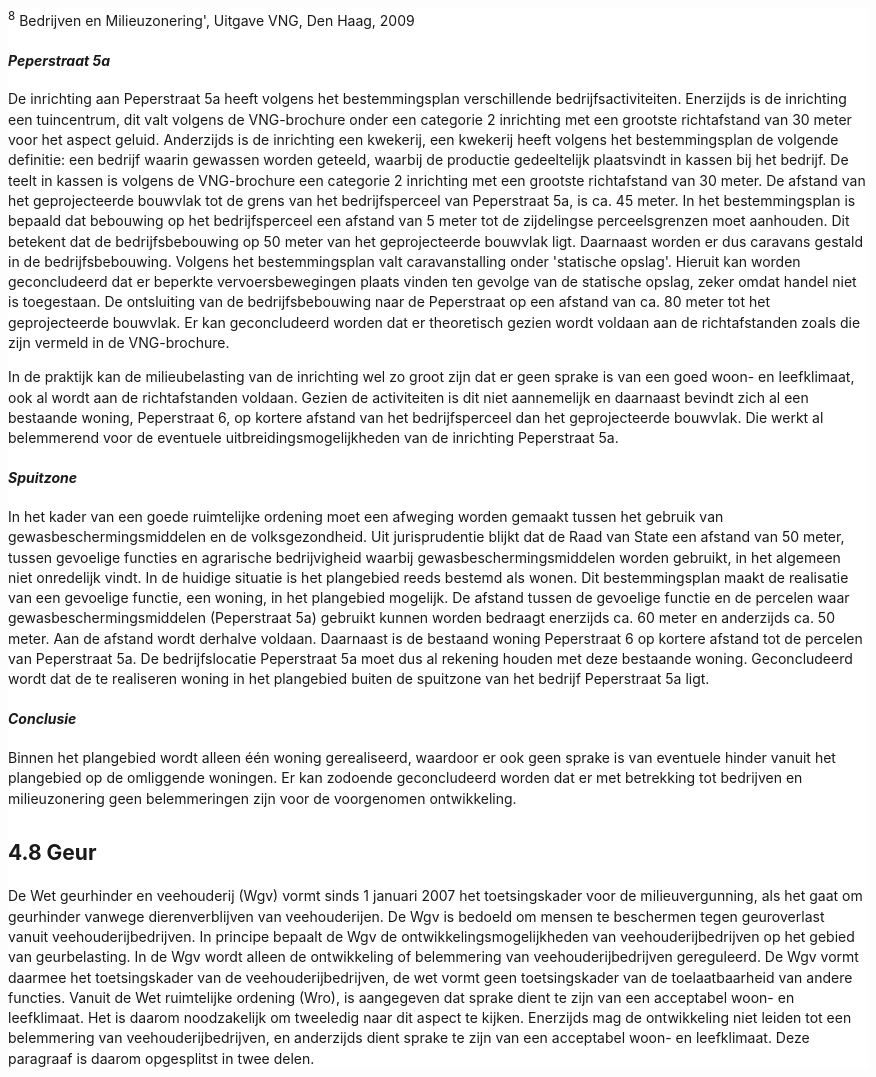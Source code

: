 <sup>8</sup> Bedrijven en Milieuzonering', Uitgave VNG, Den Haag, 2009

#### *Peperstraat 5a*

De inrichting aan Peperstraat 5a heeft volgens het bestemmingsplan verschillende bedrijfsactiviteiten. Enerzijds is de inrichting een tuincentrum, dit valt volgens de VNG-brochure onder een categorie 2 inrichting met een grootste richtafstand van 30 meter voor het aspect geluid. Anderzijds is de inrichting een kwekerij, een kwekerij heeft volgens het bestemmingsplan de volgende definitie: een bedrijf waarin gewassen worden geteeld, waarbij de productie gedeeltelijk plaatsvindt in kassen bij het bedrijf. De teelt in kassen is volgens de VNG-brochure een categorie 2 inrichting met een grootste richtafstand van 30 meter. De afstand van het geprojecteerde bouwvlak tot de grens van het bedrijfsperceel van Peperstraat 5a, is ca. 45 meter. In het bestemmingsplan is bepaald dat bebouwing op het bedrijfsperceel een afstand van 5 meter tot de zijdelingse perceelsgrenzen moet aanhouden. Dit betekent dat de bedrijfsbebouwing op 50 meter van het geprojecteerde bouwvlak ligt. Daarnaast worden er dus caravans gestald in de bedrijfsbebouwing. Volgens het bestemmingsplan valt caravanstalling onder 'statische opslag'. Hieruit kan worden geconcludeerd dat er beperkte vervoersbewegingen plaats vinden ten gevolge van de statische opslag, zeker omdat handel niet is toegestaan. De ontsluiting van de bedrijfsbebouwing naar de Peperstraat op een afstand van ca. 80 meter tot het geprojecteerde bouwvlak. Er kan geconcludeerd worden dat er theoretisch gezien wordt voldaan aan de richtafstanden zoals die zijn vermeld in de VNG-brochure.

In de praktijk kan de milieubelasting van de inrichting wel zo groot zijn dat er geen sprake is van een goed woon- en leefklimaat, ook al wordt aan de richtafstanden voldaan. Gezien de activiteiten is dit niet aannemelijk en daarnaast bevindt zich al een bestaande woning, Peperstraat 6, op kortere afstand van het bedrijfsperceel dan het geprojecteerde bouwvlak. Die werkt al belemmerend voor de eventuele uitbreidingsmogelijkheden van de inrichting Peperstraat 5a.

#### *Spuitzone*

In het kader van een goede ruimtelijke ordening moet een afweging worden gemaakt tussen het gebruik van gewasbeschermingsmiddelen en de volksgezondheid. Uit jurisprudentie blijkt dat de Raad van State een afstand van 50 meter, tussen gevoelige functies en agrarische bedrijvigheid waarbij gewasbeschermingsmiddelen worden gebruikt, in het algemeen niet onredelijk vindt. In de huidige situatie is het plangebied reeds bestemd als wonen. Dit bestemmingsplan maakt de realisatie van een gevoelige functie, een woning, in het plangebied mogelijk. De afstand tussen de gevoelige functie en de percelen waar gewasbeschermingsmiddelen (Peperstraat 5a) gebruikt kunnen worden bedraagt enerzijds ca. 60 meter en anderzijds ca. 50 meter. Aan de afstand wordt derhalve voldaan. Daarnaast is de bestaand woning Peperstraat 6 op kortere afstand tot de percelen van Peperstraat 5a. De bedrijfslocatie Peperstraat 5a moet dus al rekening houden met deze bestaande woning. Geconcludeerd wordt dat de te realiseren woning in het plangebied buiten de spuitzone van het bedrijf Peperstraat 5a ligt.

#### *Conclusie*

Binnen het plangebied wordt alleen één woning gerealiseerd, waardoor er ook geen sprake is van eventuele hinder vanuit het plangebied op de omliggende woningen. Er kan zodoende geconcludeerd worden dat er met betrekking tot bedrijven en milieuzonering geen belemmeringen zijn voor de voorgenomen ontwikkeling.

## **4.8 Geur**

De Wet geurhinder en veehouderij (Wgv) vormt sinds 1 januari 2007 het toetsingskader voor de milieuvergunning, als het gaat om geurhinder vanwege dierenverblijven van veehouderijen. De Wgv is bedoeld om mensen te beschermen tegen geuroverlast vanuit veehouderijbedrijven. In principe bepaalt de Wgv de ontwikkelingsmogelijkheden van veehouderijbedrijven op het gebied van geurbelasting. In de Wgv wordt alleen de ontwikkeling of belemmering van veehouderijbedrijven gereguleerd. De Wgv vormt daarmee het toetsingskader van de veehouderijbedrijven, de wet vormt geen toetsingskader van de toelaatbaarheid van andere functies. Vanuit de Wet ruimtelijke ordening (Wro), is aangegeven dat sprake dient te zijn van een acceptabel woon- en leefklimaat. Het is daarom noodzakelijk om tweeledig naar dit aspect te kijken. Enerzijds mag de ontwikkeling niet leiden tot een belemmering van veehouderijbedrijven, en anderzijds dient sprake te zijn van een acceptabel woon- en leefklimaat. Deze paragraaf is daarom opgesplitst in twee delen.
